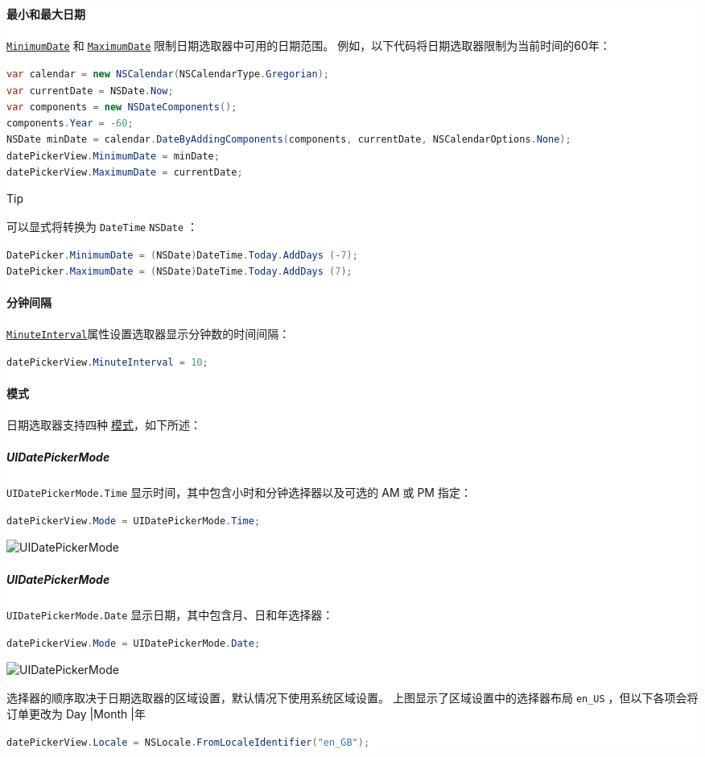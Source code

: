 #### <a name="minimum-and-maximum-date"></a>最小和最大日期

[`MinimumDate`](xref:UIKit.UIDatePicker.MinimumDate) 和 [`MaximumDate`](xref:UIKit.UIDatePicker.MaximumDate) 限制日期选取器中可用的日期范围。 例如，以下代码将日期选取器限制为当前时间的60年：

```csharp
var calendar = new NSCalendar(NSCalendarType.Gregorian);
var currentDate = NSDate.Now;
var components = new NSDateComponents();
components.Year = -60;
NSDate minDate = calendar.DateByAddingComponents(components, currentDate, NSCalendarOptions.None);
datePickerView.MinimumDate = minDate;
datePickerView.MaximumDate = currentDate;
```

> [!TIP]
> 可以显式将转换为 `DateTime` `NSDate` ：
>
> ```csharp
> DatePicker.MinimumDate = (NSDate)DateTime.Today.AddDays (-7);
> DatePicker.MaximumDate = (NSDate)DateTime.Today.AddDays (7);
> ```

#### <a name="minute-interval"></a>分钟间隔

[`MinuteInterval`](xref:UIKit.UIDatePicker.MinuteInterval)属性设置选取器显示分钟数的时间间隔：

```csharp
datePickerView.MinuteInterval = 10;
```

#### <a name="mode"></a>模式

日期选取器支持四种 [模式](xref:UIKit.UIDatePickerMode)，如下所述：

##### <a name="uidatepickermodetime"></a>UIDatePickerMode

`UIDatePickerMode.Time` 显示时间，其中包含小时和分钟选择器以及可选的 AM 或 PM 指定：

```csharp
datePickerView.Mode = UIDatePickerMode.Time;
```

![UIDatePickerMode](picker-images/image8.png "UIDatePickerMode")

##### <a name="uidatepickermodedate"></a>UIDatePickerMode

`UIDatePickerMode.Date` 显示日期，其中包含月、日和年选择器：

```csharp
datePickerView.Mode = UIDatePickerMode.Date;
```

![UIDatePickerMode](picker-images/image7.png "UIDatePickerMode")

选择器的顺序取决于日期选取器的区域设置，默认情况下使用系统区域设置。 上图显示了区域设置中的选择器布局 `en_US` ，但以下各项会将订单更改为 Day |Month |年

```csharp
datePickerView.Locale = NSLocale.FromLocaleIdentifier("en_GB");
```

